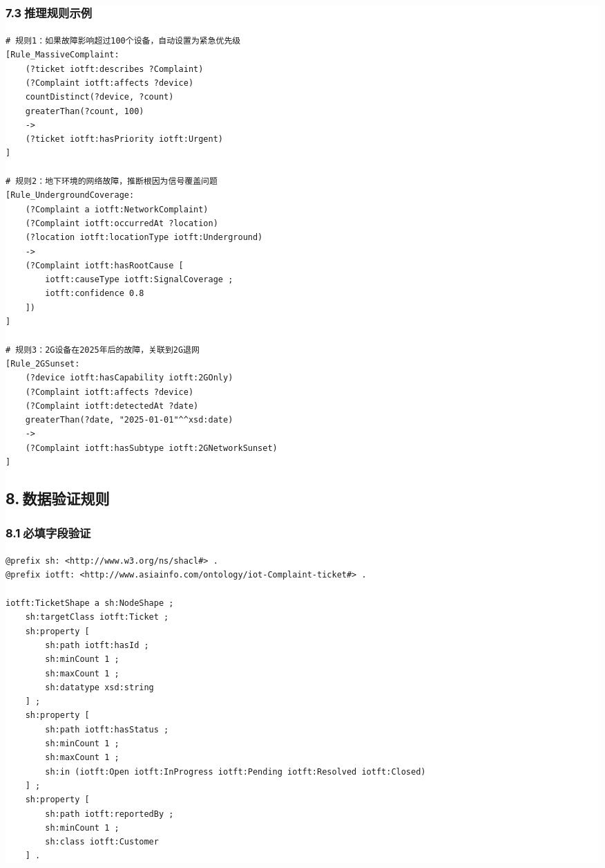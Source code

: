 ### 7.3 推理规则示例

```turtle
# 规则1：如果故障影响超过100个设备，自动设置为紧急优先级
[Rule_MassiveComplaint:
    (?ticket iotft:describes ?Complaint)
    (?Complaint iotft:affects ?device)
    countDistinct(?device, ?count)
    greaterThan(?count, 100)
    ->
    (?ticket iotft:hasPriority iotft:Urgent)
]

# 规则2：地下环境的网络故障，推断根因为信号覆盖问题
[Rule_UndergroundCoverage:
    (?Complaint a iotft:NetworkComplaint)
    (?Complaint iotft:occurredAt ?location)
    (?location iotft:locationType iotft:Underground)
    ->
    (?Complaint iotft:hasRootCause [
        iotft:causeType iotft:SignalCoverage ;
        iotft:confidence 0.8
    ])
]

# 规则3：2G设备在2025年后的故障，关联到2G退网
[Rule_2GSunset:
    (?device iotft:hasCapability iotft:2GOnly)
    (?Complaint iotft:affects ?device)
    (?Complaint iotft:detectedAt ?date)
    greaterThan(?date, "2025-01-01"^^xsd:date)
    ->
    (?Complaint iotft:hasSubtype iotft:2GNetworkSunset)
]
```

## 8. 数据验证规则

### 8.1 必填字段验证

```shacl
@prefix sh: <http://www.w3.org/ns/shacl#> .
@prefix iotft: <http://www.asiainfo.com/ontology/iot-Complaint-ticket#> .

iotft:TicketShape a sh:NodeShape ;
    sh:targetClass iotft:Ticket ;
    sh:property [
        sh:path iotft:hasId ;
        sh:minCount 1 ;
        sh:maxCount 1 ;
        sh:datatype xsd:string
    ] ;
    sh:property [
        sh:path iotft:hasStatus ;
        sh:minCount 1 ;
        sh:maxCount 1 ;
        sh:in (iotft:Open iotft:InProgress iotft:Pending iotft:Resolved iotft:Closed)
    ] ;
    sh:property [
        sh:path iotft:reportedBy ;
        sh:minCount 1 ;
        sh:class iotft:Customer
    ] .
```
